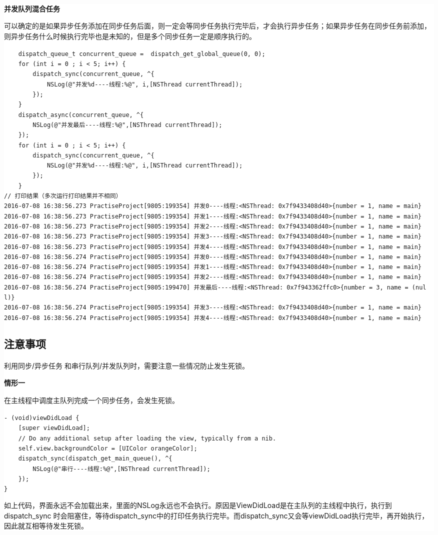 **并发队列混合任务**

可以确定的是如果异步任务添加在同步任务后面，则一定会等同步任务执行完毕后，才会执行异步任务；如果异步任务在同步任务前添加，则异步任务什么时候执行完毕也是未知的，但是多个同步任务一定是顺序执行的。
```
    dispatch_queue_t concurrent_queue =  dispatch_get_global_queue(0, 0);
    for (int i = 0 ; i < 5; i++) {
        dispatch_sync(concurrent_queue, ^{
            NSLog(@"并发%d----线程:%@", i,[NSThread currentThread]);
        });
    }
    dispatch_async(concurrent_queue, ^{
        NSLog(@"并发最后----线程:%@",[NSThread currentThread]);
    });
    for (int i = 0 ; i < 5; i++) {
        dispatch_sync(concurrent_queue, ^{
            NSLog(@"并发%d----线程:%@", i,[NSThread currentThread]);
        });
    }
// 打印结果（多次运行打印结果并不相同）
2016-07-08 16:38:56.273 PractiseProject[9805:199354] 并发0----线程:<NSThread: 0x7f9433408d40>{number = 1, name = main}
2016-07-08 16:38:56.273 PractiseProject[9805:199354] 并发1----线程:<NSThread: 0x7f9433408d40>{number = 1, name = main}
2016-07-08 16:38:56.273 PractiseProject[9805:199354] 并发2----线程:<NSThread: 0x7f9433408d40>{number = 1, name = main}
2016-07-08 16:38:56.273 PractiseProject[9805:199354] 并发3----线程:<NSThread: 0x7f9433408d40>{number = 1, name = main}
2016-07-08 16:38:56.273 PractiseProject[9805:199354] 并发4----线程:<NSThread: 0x7f9433408d40>{number = 1, name = main}
2016-07-08 16:38:56.274 PractiseProject[9805:199354] 并发0----线程:<NSThread: 0x7f9433408d40>{number = 1, name = main}
2016-07-08 16:38:56.274 PractiseProject[9805:199354] 并发1----线程:<NSThread: 0x7f9433408d40>{number = 1, name = main}
2016-07-08 16:38:56.274 PractiseProject[9805:199354] 并发2----线程:<NSThread: 0x7f9433408d40>{number = 1, name = main}
2016-07-08 16:38:56.274 PractiseProject[9805:199470] 并发最后----线程:<NSThread: 0x7f943362ffc0>{number = 3, name = (null)}
2016-07-08 16:38:56.274 PractiseProject[9805:199354] 并发3----线程:<NSThread: 0x7f9433408d40>{number = 1, name = main}
2016-07-08 16:38:56.274 PractiseProject[9805:199354] 并发4----线程:<NSThread: 0x7f9433408d40>{number = 1, name = main}
```
## 注意事项
利用同步/异步任务 和串行队列/并发队列时，需要注意一些情况防止发生死锁。

**情形一**

在主线程中调度主队列完成一个同步任务，会发生死锁。
```
- (void)viewDidLoad {
    [super viewDidLoad];
    // Do any additional setup after loading the view, typically from a nib.
    self.view.backgroundColor = [UIColor orangeColor];
    dispatch_sync(dispatch_get_main_queue(), ^{
        NSLog(@"串行----线程:%@",[NSThread currentThread]);
    });
}
```
如上代码，界面永远不会加载出来，里面的NSLog永远也不会执行。原因是ViewDidLoad是在主队列的主线程中执行，执行到dispatch_sync 时会阻塞住，等待dispatch_sync中的打印任务执行完毕。而dispatch_sync又会等viewDidLoad执行完毕，再开始执行，因此就互相等待发生死锁。
